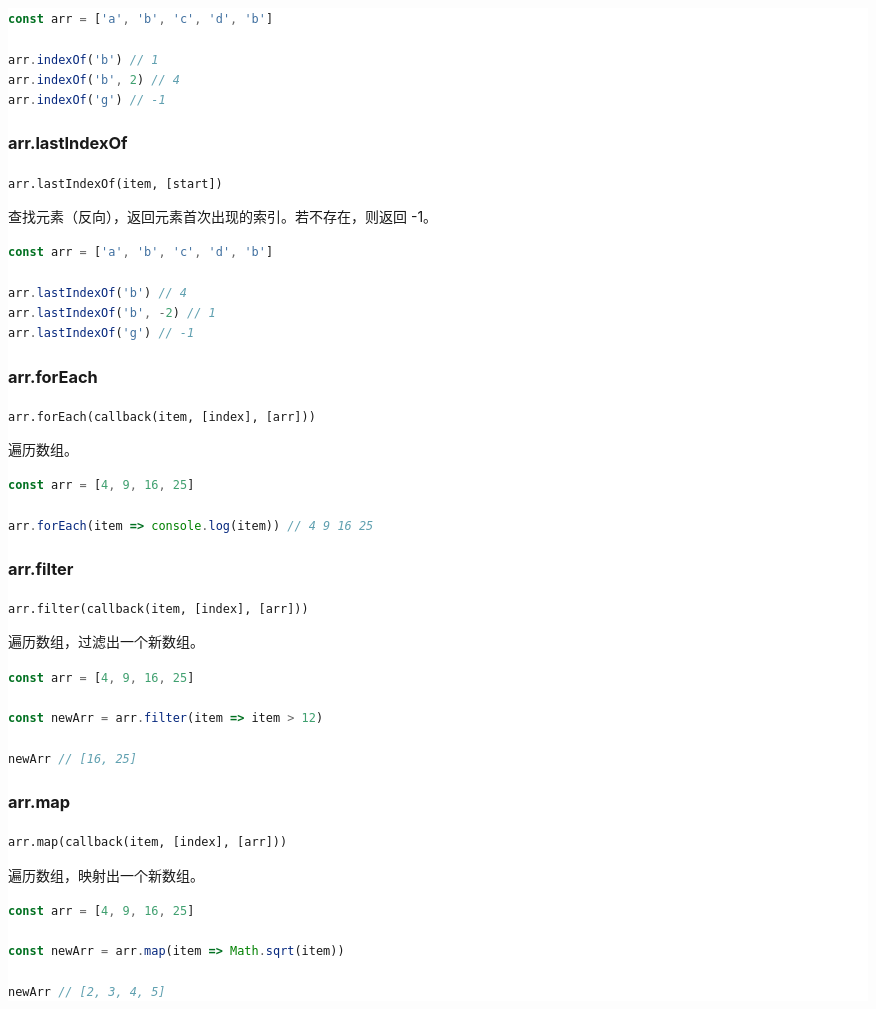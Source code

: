 ```js
const arr = ['a', 'b', 'c', 'd', 'b']

arr.indexOf('b') // 1
arr.indexOf('b', 2) // 4
arr.indexOf('g') // -1
```

### arr.lastIndexOf

`arr.lastIndexOf(item, [start])`

查找元素（反向），返回元素首次出现的索引。若不存在，则返回 -1。

```js
const arr = ['a', 'b', 'c', 'd', 'b']

arr.lastIndexOf('b') // 4
arr.lastIndexOf('b', -2) // 1
arr.lastIndexOf('g') // -1
```

### arr.forEach

`arr.forEach(callback(item, [index], [arr]))`

遍历数组。

```js
const arr = [4, 9, 16, 25]

arr.forEach(item => console.log(item)) // 4 9 16 25
```

### arr.filter

`arr.filter(callback(item, [index], [arr]))`

遍历数组，过滤出一个新数组。

```js
const arr = [4, 9, 16, 25]

const newArr = arr.filter(item => item > 12)

newArr // [16, 25]
```

### arr.map

`arr.map(callback(item, [index], [arr]))`

遍历数组，映射出一个新数组。

```js
const arr = [4, 9, 16, 25]

const newArr = arr.map(item => Math.sqrt(item))

newArr // [2, 3, 4, 5]
```
